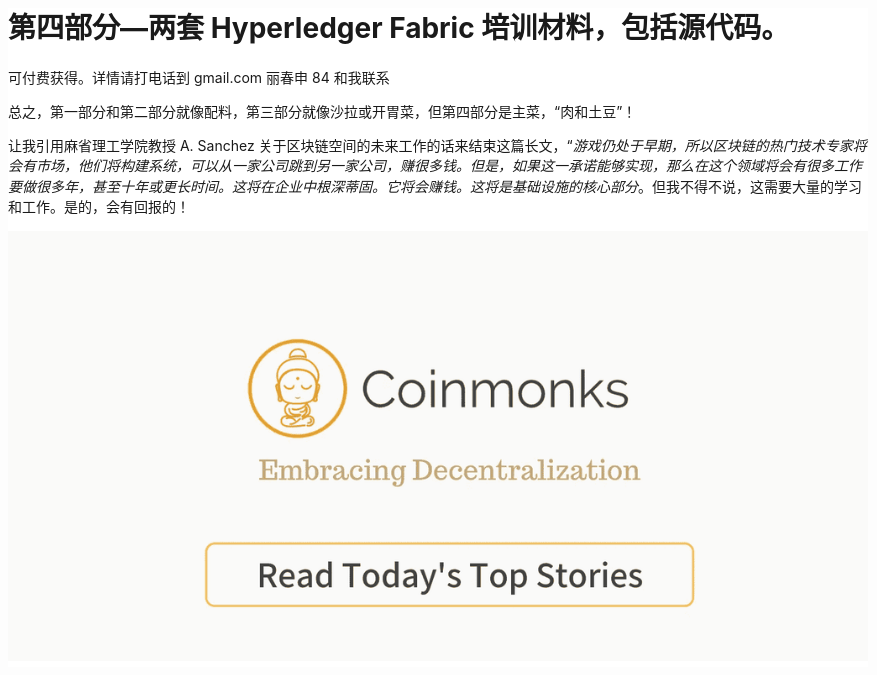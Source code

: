 # 第四部分—两套 Hyperledger Fabric 培训材料，包括源代码。

可付费获得。详情请打电话到 gmail.com 丽春申 84 和我联系

总之，第一部分和第二部分就像配料，第三部分就像沙拉或开胃菜，但第四部分是主菜，“肉和土豆”！

让我引用麻省理工学院教授 A. Sanchez 关于区块链空间的未来工作的话来结束这篇长文，“*游戏仍处于早期，所以区块链的热门技术专家将会有市场，他们将构建系统，可以从一家公司跳到另一家公司，赚很多钱。但是，如果这一承诺能够实现，那么在这个领域将会有很多工作要做很多年，甚至十年或更长时间。这将在企业中根深蒂固。它将会赚钱。这将是基础设施的核心部分*。但我不得不说，这需要大量的学习和工作。是的，会有回报的！

[![](img/449450761cd76f44f9ae574333f9e9af.png)](http://bit.ly/2G71Sp7)